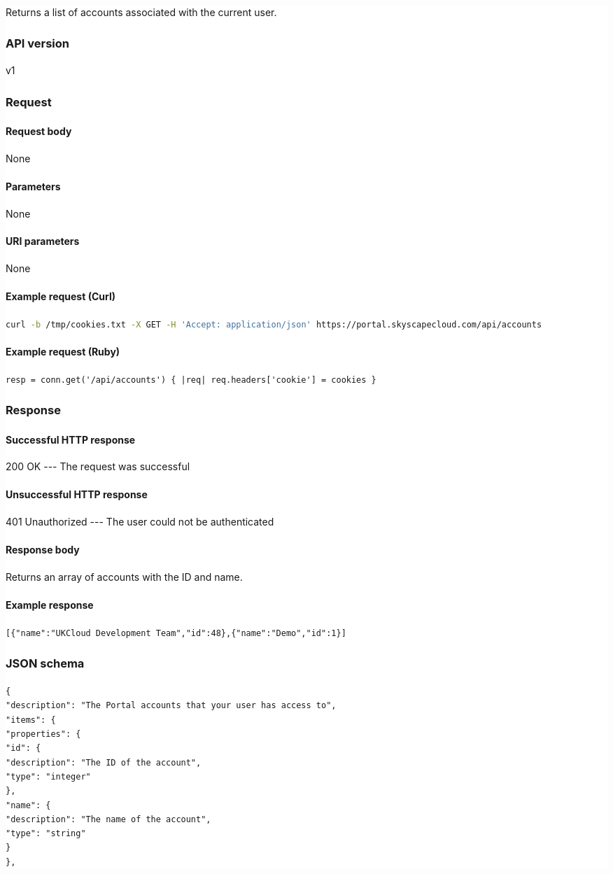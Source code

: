 Returns a list of accounts associated with the current user.

### API version

v1

### Request

#### Request body

None

#### Parameters

None

#### URI parameters

None

#### Example request (Curl)

```bash
curl -b /tmp/cookies.txt -X GET -H 'Accept: application/json' https://portal.skyscapecloud.com/api/accounts
```

#### Example request (Ruby)

```
resp = conn.get('/api/accounts') { |req| req.headers['cookie'] = cookies }
```

### Response

#### Successful HTTP response

200 OK --- The request was successful

#### Unsuccessful HTTP response

401 Unauthorized --- The user could not be authenticated

#### Response body

Returns an array of accounts with the ID and name.

#### Example response

```
[{"name":"UKCloud Development Team","id":48},{"name":"Demo","id":1}]
```

### JSON schema

```
{
"description": "The Portal accounts that your user has access to",
"items": {
"properties": {
"id": {
"description": "The ID of the account",
"type": "integer"
},
"name": {
"description": "The name of the account",
"type": "string"
}
},
```